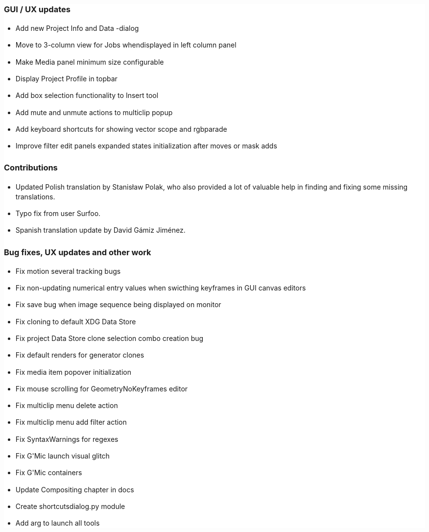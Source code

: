 ### GUI / UX updates

- Add new Project Info and Data -dialog
  
- Move to 3-column view for Jobs whendisplayed in left column panel
  
- Make Media panel minimum size configurable
  
- Display Project Profile in topbar
  
- Add box selection functionality to Insert tool
  
- Add mute and unmute actions to multiclip popup
  
- Add keyboard shortcuts for showing vector scope and rgbparade
  
- Improve filter edit panels expanded states initialization after moves or mask adds
  

### Contributions

- Updated Polish translation by Stanisław Polak, who also provided a lot of valuable help in finding and fixing some missing translations.
  
- Typo fix from user Surfoo.
  
- Spanish translation update by David Gámiz Jiménez.
  

### Bug fixes, UX updates and other work

- Fix motion several tracking bugs
  
- Fix non-updating numerical entry values when swicthing keyframes in GUI canvas editors
  
- Fix save bug when image sequence being displayed on monitor
  
- Fix cloning to default XDG Data Store
  
- Fix project Data Store clone selection combo creation bug
  
- Fix default renders for generator clones
  
- Fix media item popover initialization
  
- Fix mouse scrolling for GeometryNoKeyframes editor
  
- Fix multiclip menu delete action
  
- Fix multiclip menu add filter action
  
- Fix SyntaxWarnings for regexes
  
- Fix G'Mic launch visual glitch
  
- Fix G'Mic containers
  
- Update Compositing chapter in docs
  
- Create shortcutsdialog.py module
  
- Add arg to launch all tools
  